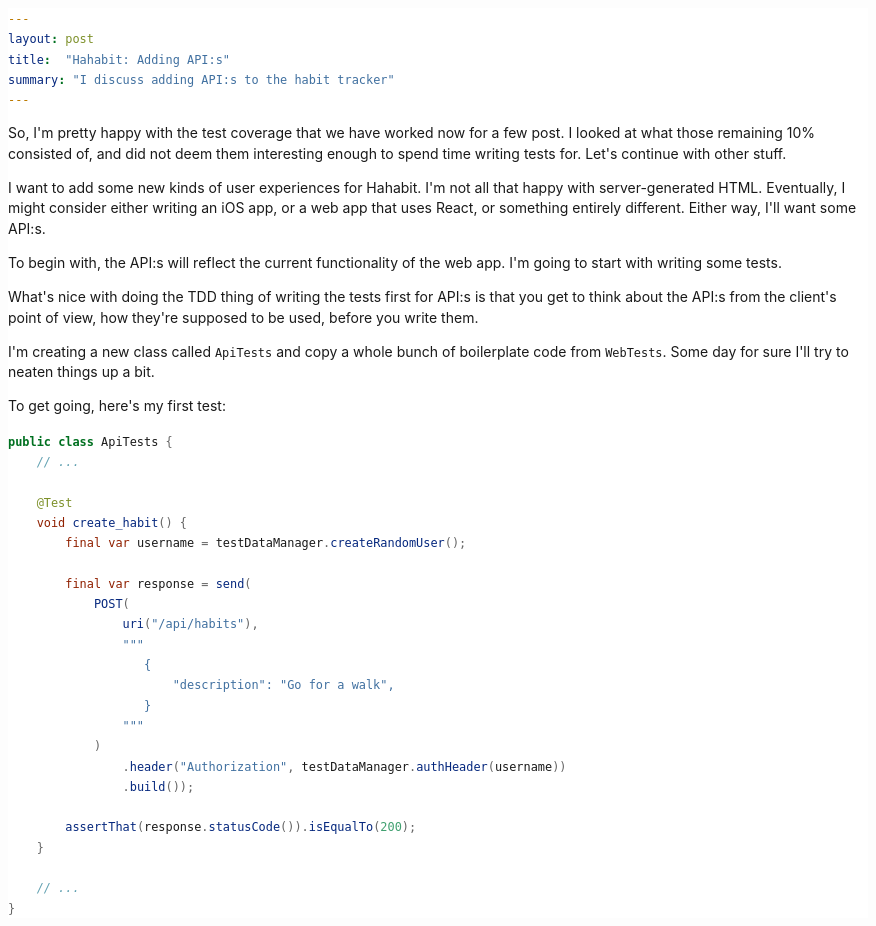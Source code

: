 ```yaml
---
layout: post
title:  "Hahabit: Adding API:s"
summary: "I discuss adding API:s to the habit tracker"
---
```

So, I'm pretty happy with the test coverage that we have worked now for a few post. I looked at what those remaining 10% consisted of, and did not deem them interesting enough to spend time writing tests for. Let's continue with other stuff.  

I want to add some new kinds of user experiences for Hahabit. I'm not all that happy with server-generated HTML. Eventually, I might consider either writing an iOS app, or a web app that uses React, or something entirely different. Either way, I'll want some API:s.

To begin with, the API:s will reflect the current functionality of the web app. I'm going to start with writing some tests.

What's nice with doing the TDD thing of writing the tests first for API:s is that you get to think about the API:s from the client's point of view, how they're supposed to be used, before you write them.

I'm creating a new class called `ApiTests` and copy a whole bunch of boilerplate code from `WebTests`. Some day for sure I'll try to neaten things up a bit. 

To get going, here's my first test:

```java
public class ApiTests {
    // ...
    
    @Test
    void create_habit() {
        final var username = testDataManager.createRandomUser();

        final var response = send(
            POST(
                uri("/api/habits"),
                """
                   {
                       "description": "Go for a walk",
                   }
                """
            )
                .header("Authorization", testDataManager.authHeader(username))
                .build());

        assertThat(response.statusCode()).isEqualTo(200);
    }

    // ...
}
```
